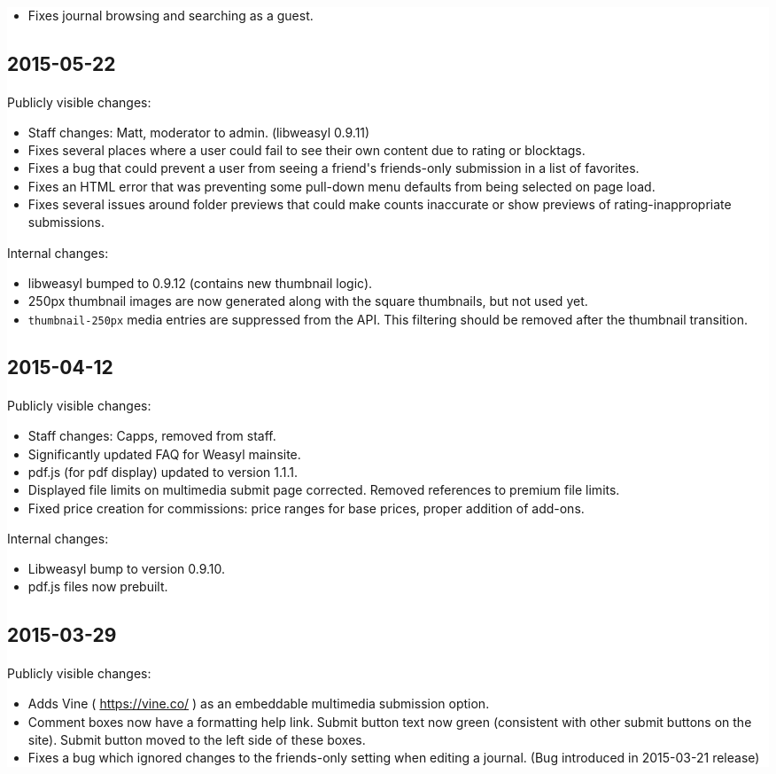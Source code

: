  * Fixes journal browsing and searching as a guest.


2015-05-22
----------

Publicly visible changes:

 * Staff changes: Matt, moderator to admin. (libweasyl 0.9.11)
 * Fixes several places where a user could fail to see their own
   content due to rating or blocktags.
 * Fixes a bug that could prevent a user from seeing a friend's
   friends-only submission in a list of favorites.
 * Fixes an HTML error that was preventing some pull-down menu
   defaults from being selected on page load.
 * Fixes several issues around folder previews that could make
   counts inaccurate or show previews of rating-inappropriate
   submissions.

Internal changes:

 * libweasyl bumped to 0.9.12 (contains new thumbnail logic).
 * 250px thumbnail images are now generated along with the
   square thumbnails, but not used yet.
 * `thumbnail-250px` media entries are suppressed from the API.
   This filtering should be removed after the thumbnail transition.


2015-04-12
----------

Publicly visible changes:

 * Staff changes: Capps, removed from staff.
 * Significantly updated FAQ for Weasyl mainsite.
 * pdf.js (for pdf display) updated to version 1.1.1.
 * Displayed file limits on multimedia submit page corrected. Removed
   references to premium file limits.
 * Fixed price creation for commissions: price ranges for base prices,
   proper addition of add-ons. 

Internal changes:

 * Libweasyl bump to version 0.9.10.
 * pdf.js files now prebuilt.


2015-03-29
----------

Publicly visible changes:

 * Adds Vine ( https://vine.co/ ) as an embeddable multimedia submission
   option.
 * Comment boxes now have a formatting help link. Submit button text now
   green (consistent with other submit buttons on the site). Submit button
   moved to the left side of these boxes.
 * Fixes a bug which ignored changes to the friends-only setting when editing
   a journal. (Bug introduced in 2015-03-21 release)
